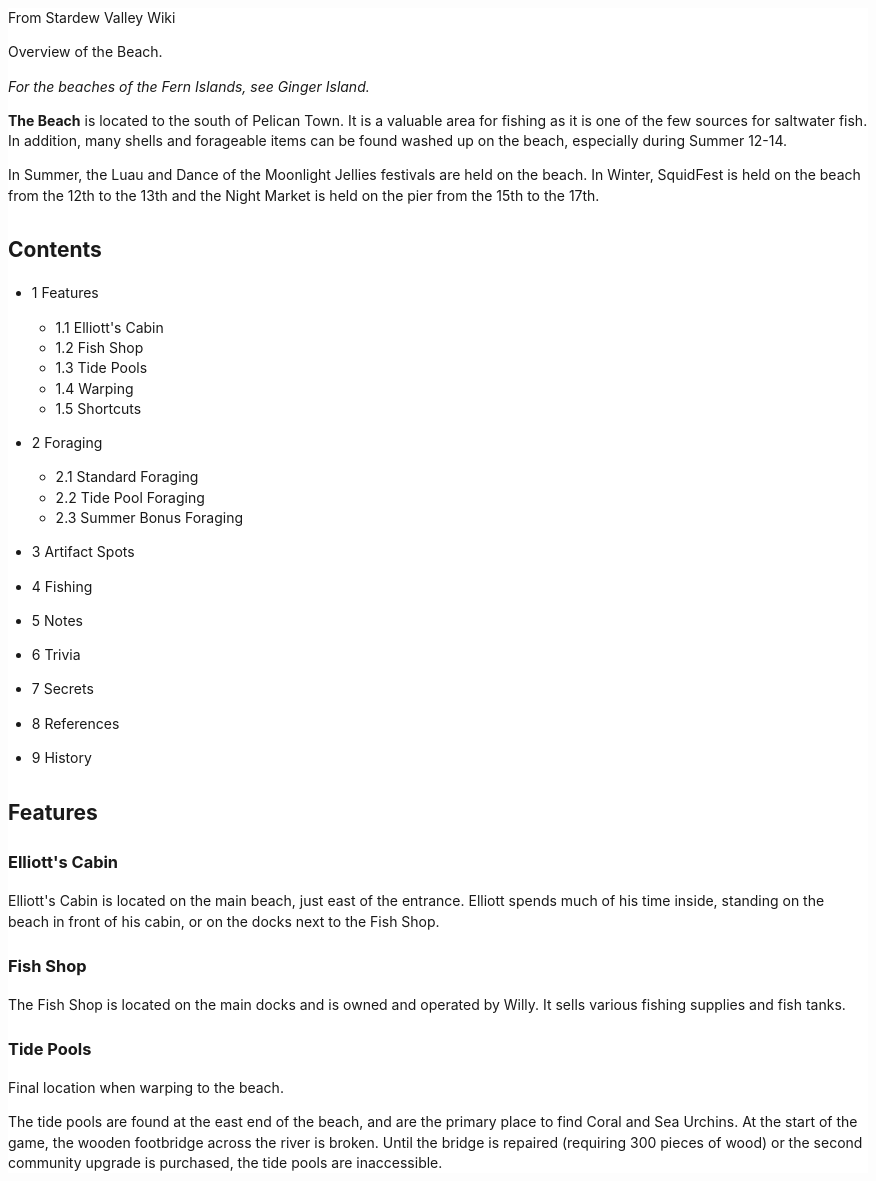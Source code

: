 From Stardew Valley Wiki

Overview of the Beach.

*For the beaches of the Fern Islands, see Ginger Island.*

**The Beach** is located to the south of Pelican Town. It is a valuable area for fishing as it is one of the few sources for saltwater fish. In addition, many shells and forageable items can be found washed up on the beach, especially during Summer 12-14.

In Summer, the Luau and Dance of the Moonlight Jellies festivals are held on the beach. In Winter, SquidFest is held on the beach from the 12th to the 13th and the Night Market is held on the pier from the 15th to the 17th.

## Contents

- 1 Features
  
  - 1.1 Elliott's Cabin
  - 1.2 Fish Shop
  - 1.3 Tide Pools
  - 1.4 Warping
  - 1.5 Shortcuts
- 2 Foraging
  
  - 2.1 Standard Foraging
  - 2.2 Tide Pool Foraging
  - 2.3 Summer Bonus Foraging
- 3 Artifact Spots
- 4 Fishing
- 5 Notes
- 6 Trivia
- 7 Secrets
- 8 References
- 9 History

## Features

### Elliott's Cabin

Elliott's Cabin is located on the main beach, just east of the entrance. Elliott spends much of his time inside, standing on the beach in front of his cabin, or on the docks next to the Fish Shop.

### Fish Shop

The Fish Shop is located on the main docks and is owned and operated by Willy. It sells various fishing supplies and fish tanks.

### Tide Pools

Final location when warping to the beach.

The tide pools are found at the east end of the beach, and are the primary place to find Coral and Sea Urchins. At the start of the game, the wooden footbridge across the river is broken. Until the bridge is repaired (requiring 300 pieces of wood) or the second community upgrade is purchased, the tide pools are inaccessible.
